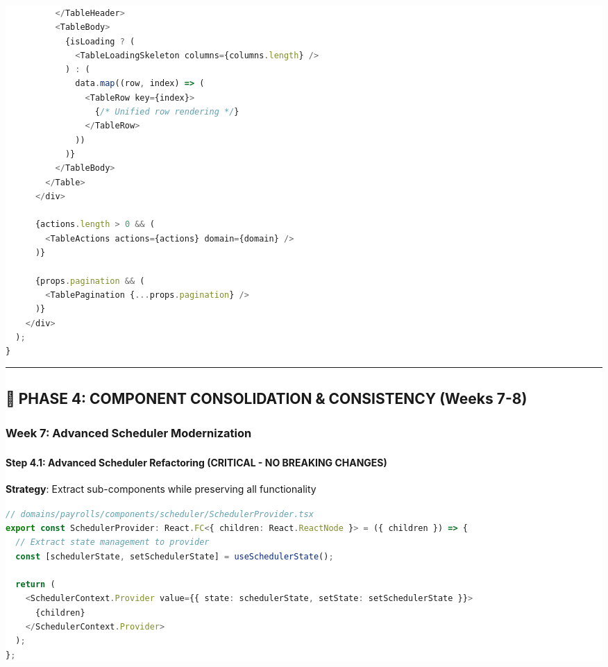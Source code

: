 ```typescript
          </TableHeader>
          <TableBody>
            {isLoading ? (
              <TableLoadingSkeleton columns={columns.length} />
            ) : (
              data.map((row, index) => (
                <TableRow key={index}>
                  {/* Unified row rendering */}
                </TableRow>
              ))
            )}
          </TableBody>
        </Table>
      </div>
      
      {actions.length > 0 && (
        <TableActions actions={actions} domain={domain} />
      )}
      
      {props.pagination && (
        <TablePagination {...props.pagination} />
      )}
    </div>
  );
}
```

---

## 🔄 **PHASE 4: COMPONENT CONSOLIDATION & CONSISTENCY** (Weeks 7-8)

### **Week 7: Advanced Scheduler Modernization**

#### Step 4.1: Advanced Scheduler Refactoring (CRITICAL - NO BREAKING CHANGES)

**Strategy**: Extract sub-components while preserving all functionality

```typescript
// domains/payrolls/components/scheduler/SchedulerProvider.tsx
export const SchedulerProvider: React.FC<{ children: React.ReactNode }> = ({ children }) => {
  // Extract state management to provider
  const [schedulerState, setSchedulerState] = useSchedulerState();
  
  return (
    <SchedulerContext.Provider value={{ state: schedulerState, setState: setSchedulerState }}>
      {children}
    </SchedulerContext.Provider>
  );
};
```
